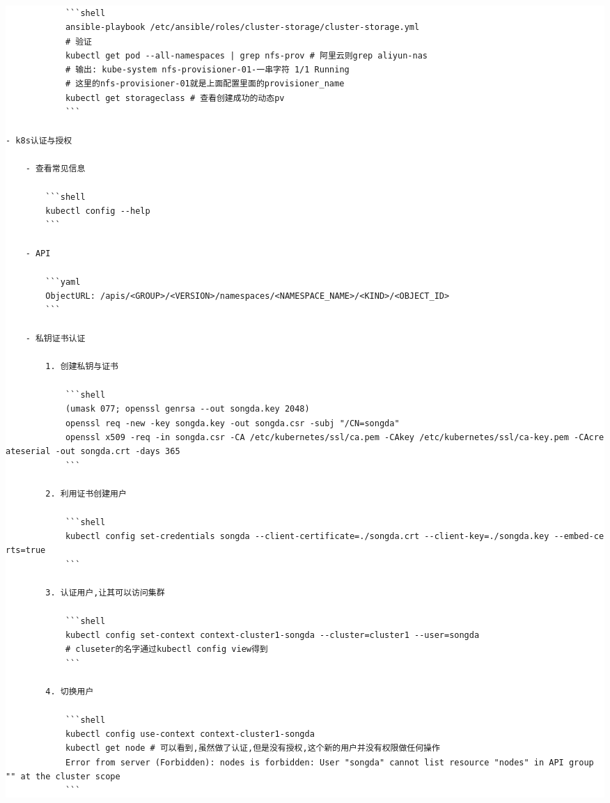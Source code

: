                 ```shell
                ansible-playbook /etc/ansible/roles/cluster-storage/cluster-storage.yml
                # 验证
                kubectl get pod --all-namespaces | grep nfs-prov # 阿里云则grep aliyun-nas
                # 输出: kube-system nfs-provisioner-01-一串字符 1/1 Running
                # 这里的nfs-provisioner-01就是上面配置里面的provisioner_name
                kubectl get storageclass # 查看创建成功的动态pv
                ```
        
    - k8s认证与授权
    
        - 查看常见信息
    
            ```shell
            kubectl config --help
            ```
    
        - API
    
            ```yaml
            ObjectURL: /apis/<GROUP>/<VERSION>/namespaces/<NAMESPACE_NAME>/<KIND>/<OBJECT_ID>
            ```
        
        - 私钥证书认证
        
            1. 创建私钥与证书
    
                ```shell
                (umask 077; openssl genrsa --out songda.key 2048)
                openssl req -new -key songda.key -out songda.csr -subj "/CN=songda"
                openssl x509 -req -in songda.csr -CA /etc/kubernetes/ssl/ca.pem -CAkey /etc/kubernetes/ssl/ca-key.pem -CAcreateserial -out songda.crt -days 365
                ```
    
            2. 利用证书创建用户
    
                ```shell
                kubectl config set-credentials songda --client-certificate=./songda.crt --client-key=./songda.key --embed-certs=true
                ```
    
            3. 认证用户,让其可以访问集群
    
                ```shell
                kubectl config set-context context-cluster1-songda --cluster=cluster1 --user=songda 
                # cluseter的名字通过kubectl config view得到
                ```
        
            4. 切换用户
        
                ```shell
                kubectl config use-context context-cluster1-songda 
                kubectl get node # 可以看到,虽然做了认证,但是没有授权,这个新的用户并没有权限做任何操作
                Error from server (Forbidden): nodes is forbidden: User "songda" cannot list resource "nodes" in API group "" at the cluster scope
                ```
        